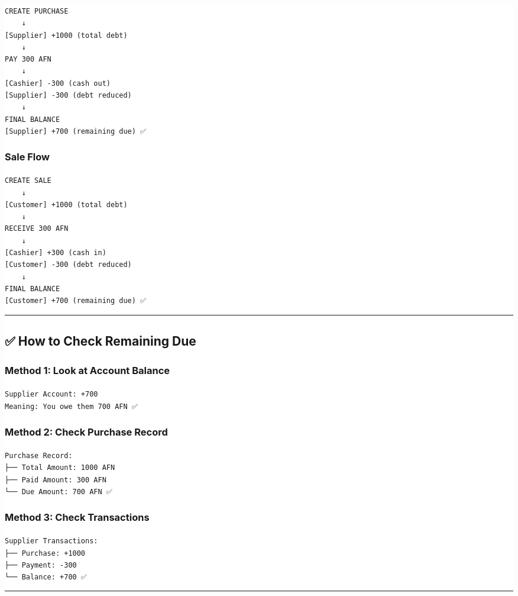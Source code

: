 ```
CREATE PURCHASE
    ↓
[Supplier] +1000 (total debt)
    ↓
PAY 300 AFN
    ↓
[Cashier] -300 (cash out)
[Supplier] -300 (debt reduced)
    ↓
FINAL BALANCE
[Supplier] +700 (remaining due) ✅
```

### Sale Flow

```
CREATE SALE
    ↓
[Customer] +1000 (total debt)
    ↓
RECEIVE 300 AFN
    ↓
[Cashier] +300 (cash in)
[Customer] -300 (debt reduced)
    ↓
FINAL BALANCE
[Customer] +700 (remaining due) ✅
```

---

## ✅ How to Check Remaining Due

### Method 1: Look at Account Balance

```
Supplier Account: +700
Meaning: You owe them 700 AFN ✅
```

### Method 2: Check Purchase Record

```
Purchase Record:
├── Total Amount: 1000 AFN
├── Paid Amount: 300 AFN
└── Due Amount: 700 AFN ✅
```

### Method 3: Check Transactions

```
Supplier Transactions:
├── Purchase: +1000
├── Payment: -300
└── Balance: +700 ✅
```

---